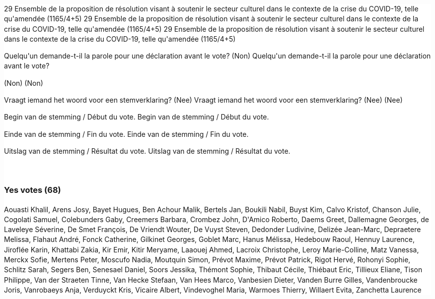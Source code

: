 29 Ensemble de la proposition
de résolution visant à soutenir le secteur culturel dans le contexte de la
crise du COVID-19, telle qu'amendée (1165/4+5)
29 Ensemble de la proposition
de résolution visant à soutenir le secteur culturel dans le contexte de la
crise du COVID-19, telle qu'amendée (1165/4+5)
29 Ensemble de la proposition
de résolution visant à soutenir le secteur culturel dans le contexte de la
crise du COVID-19, telle qu'amendée (1165/4+5)
 
 

Quelqu'un demande-t-il la parole pour une
déclaration avant le vote? (Non)
Quelqu'un demande-t-il la parole pour une
déclaration avant le vote? 
 
(Non)
(Non)


Vraagt iemand het woord voor een
stemverklaring? (Nee)
Vraagt iemand het woord voor een
stemverklaring? (Nee)
 (Nee)
 
 

Begin van de
stemming / Début du vote.
Begin van de
stemming / Début du vote.

Einde van de
stemming / Fin du vote.
Einde van de
stemming / Fin du vote.

Uitslag van de
stemming / Résultat du vote.
Uitslag van de
stemming / Résultat du vote.

 
 


### Yes votes (68)

Aouasti Khalil, Arens Josy, Bayet Hugues, Ben Achour Malik, Bertels Jan, Boukili Nabil, Buyst Kim, Calvo Kristof, Chanson Julie, Cogolati Samuel, Colebunders Gaby, Creemers Barbara, Crombez John, D'Amico Roberto, Daems Greet, Dallemagne Georges, de Laveleye Séverine, De Smet François, De Vriendt Wouter, De Vuyst Steven, Dedonder Ludivine, Delizée Jean-Marc, Depraetere Melissa, Flahaut André, Fonck Catherine, Gilkinet Georges, Goblet Marc, Hanus Mélissa, Hedebouw Raoul, Hennuy Laurence, Jiroflée Karin, Khattabi Zakia, Kir Emir, Kitir Meryame, Laaouej Ahmed, Lacroix Christophe, Leroy Marie-Colline, Matz Vanessa, Merckx Sofie, Mertens Peter, Moscufo Nadia, Moutquin Simon, Prévot Maxime, Prévot Patrick, Rigot Hervé, Rohonyi Sophie, Schlitz Sarah, Segers Ben, Senesael Daniel, Soors Jessika, Thémont Sophie, Thibaut Cécile, Thiébaut Eric, Tillieux Eliane, Tison Philippe, Van der Straeten Tinne, Van Hecke Stefaan, Van Hees Marco, Vanbesien Dieter, Vanden Burre Gilles, Vandenbroucke Joris, Vanrobaeys Anja, Verduyckt Kris, Vicaire Albert, Vindevoghel Maria, Warmoes Thierry, Willaert Evita, Zanchetta Laurence
